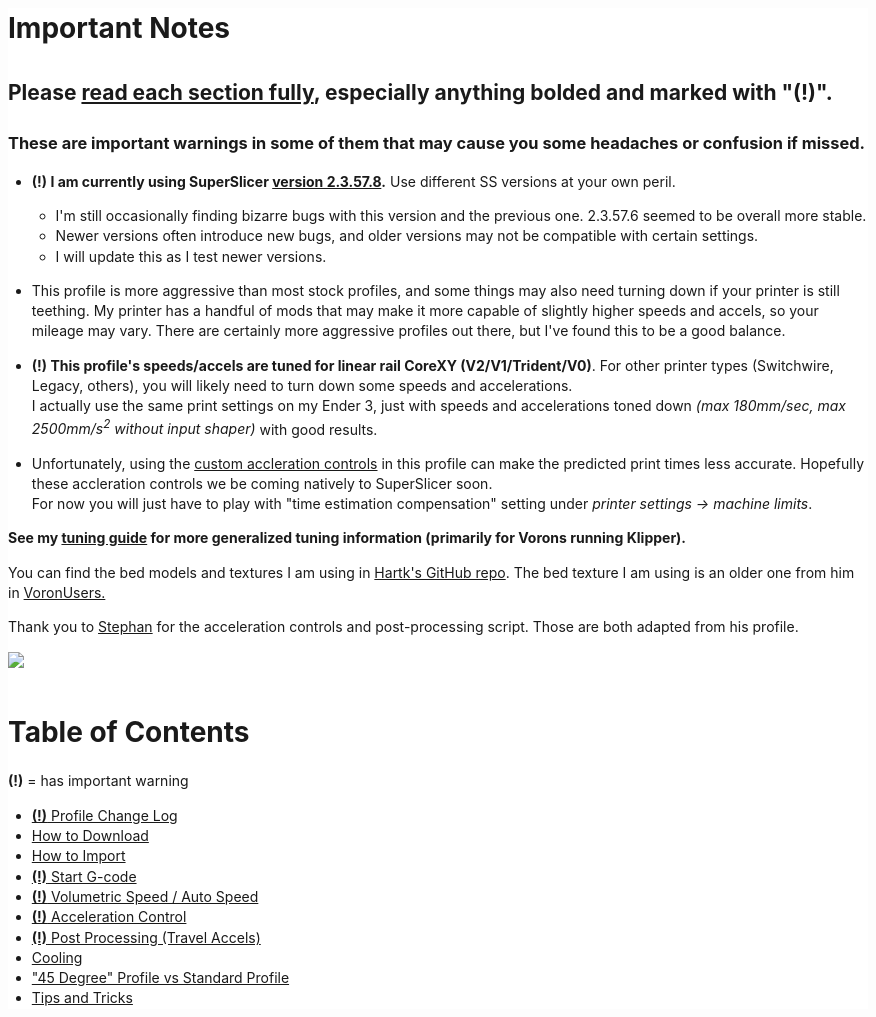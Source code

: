 # Important Notes

## **Please [read each section fully](https://c.tenor.com/32RTX6NMyKcAAAAC/read-the-instructions-mad.gif)**, especially anything bolded and marked with "**(!)**".
### **These are important warnings in some of them that may cause you some headaches or confusion if missed.**
- **(!) I am currently using SuperSlicer [version 2.3.57.8](https://github.com/supermerill/SuperSlicer/releases/tag/2.3.57.8).** Use different SS versions at your own peril. 
    - I'm still occasionally finding bizarre bugs with this version and the previous one. 2.3.57.6 seemed to be overall more stable.
    - Newer versions often introduce new bugs, and older versions may not be compatible with certain settings.
    - I will update this as I test newer versions.

- This profile is more aggressive than most stock profiles, and some things may also need turning down if your printer is still teething. My printer has a handful of mods that may make it more capable of slightly higher speeds and accels, so your mileage may vary. There are certainly more aggressive profiles out there, but I've found this to be a good balance.

- **(!) This profile's speeds/accels are tuned for linear rail CoreXY (V2/V1/Trident/V0)**. For other printer types (Switchwire, Legacy, others), you will likely need to turn down some speeds and accelerations. \
I actually use the same print settings on my Ender 3, just with speeds and accelerations toned down *(max 180mm/sec, max 2500mm/s<sup>2</sup> without input shaper)* with good results.

- Unfortunately, using the [custom accleration controls](#acceleration-control) in this profile can make the predicted print times less accurate. Hopefully these accleration controls we be coming natively to SuperSlicer soon. \
For now you will just have to play with "time estimation compensation" setting under *printer settings -> machine limits*.

**See my [tuning guide](https://github.com/AndrewEllis93/Print-Tuning-Guide) for more generalized tuning information (primarily for Vorons running Klipper).**



You can find the bed models and textures I am using in [Hartk's GitHub repo](https://github.com/hartk1213/MISC/tree/main/Voron%20Mods/SuperSlicer). The bed texture I am using is an older one from him in [VoronUsers.](https://github.com/VoronDesign/VoronUsers/tree/master/slicer_configurations/PrusaSlicer/hartk1213/V0/Bed_Shape) 

Thank you to [Stephan](https://github.com/Stephan3/Schnitzelslicerrepo) for the acceleration controls and post-processing script. Those are both adapted from his profile.

[![](https://www.paypalobjects.com/en_US/i/btn/btn_donate_LG.gif)](https://www.paypal.com/paypalme/AndrewEllis93)
# Table of Contents
**(!)** = has important warning
- [**(!)** Profile Change Log](#profile-change-log)
- [How to Download](#how-to-download)
- [How to Import](#how-to-import)
- [**(!)** Start G-code](#start-g-code)
- [**(!)** Volumetric Speed / Auto Speed](#volumetric-speed--auto-speed)
- [**(!)** Acceleration Control](#acceleration-control)
- [**(!)** Post Processing (Travel Accels)](#post-processing-travel-accels)
- [Cooling](#cooling)
- ["45 Degree" Profile vs Standard Profile](#45-degree-profile-vs-standard-profile)
- [Tips and Tricks](#tips-and-tricks)

